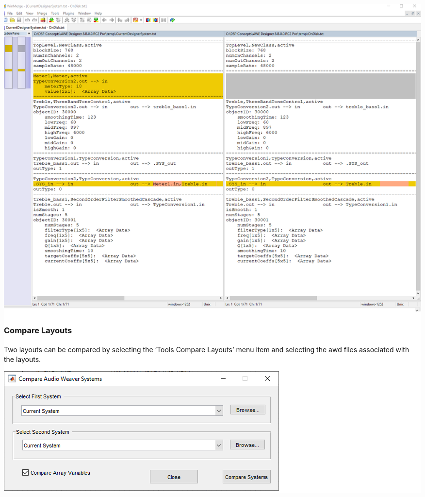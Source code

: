 ![](../.gitbook/assets/47.png)

### Compare Layouts

Two layouts can be compared by selecting the ‘Tools Compare Layouts’ menu item and selecting the awd files associated with the layouts.

![](../.gitbook/assets/48%20%283%29.png)
